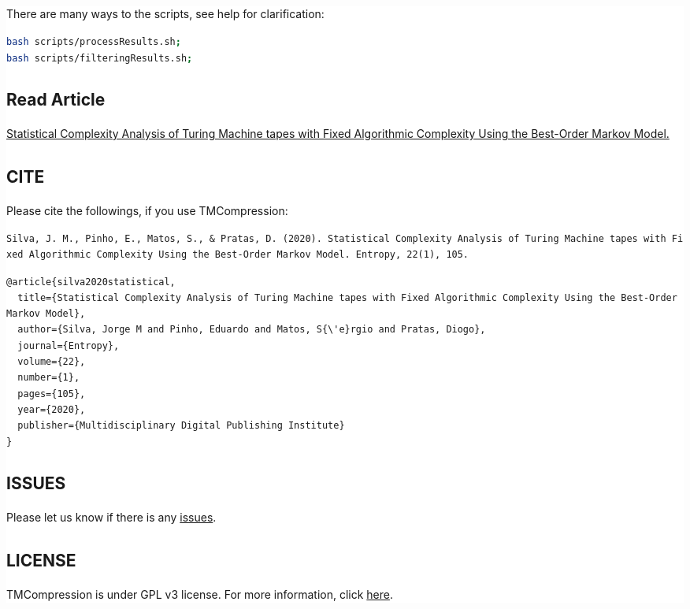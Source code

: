 There are many ways to the scripts, see help for clarification:

```bash
bash scripts/processResults.sh;
bash scripts/filteringResults.sh;
```

## Read Article
[Statistical Complexity Analysis of Turing Machine tapes with Fixed Algorithmic Complexity Using the Best-Order Markov Model.](https://www.mdpi.com/618562)

## CITE
Please cite the followings, if you use TMCompression:

```Array.<string>
Silva, J. M., Pinho, E., Matos, S., & Pratas, D. (2020). Statistical Complexity Analysis of Turing Machine tapes with Fixed Algorithmic Complexity Using the Best-Order Markov Model. Entropy, 22(1), 105.
```
```Array.<string>
@article{silva2020statistical,
  title={Statistical Complexity Analysis of Turing Machine tapes with Fixed Algorithmic Complexity Using the Best-Order Markov Model},
  author={Silva, Jorge M and Pinho, Eduardo and Matos, S{\'e}rgio and Pratas, Diogo},
  journal={Entropy},
  volume={22},
  number={1},
  pages={105},
  year={2020},
  publisher={Multidisciplinary Digital Publishing Institute}
}
```


## ISSUES
Please let us know if there is any
[issues](https://github.com/jorgeMFS/TMCompression/issues).

## LICENSE
TMCompression is under GPL v3 license. For more information, click
[here](http://www.gnu.org/licenses/gpl-3.0.html).
